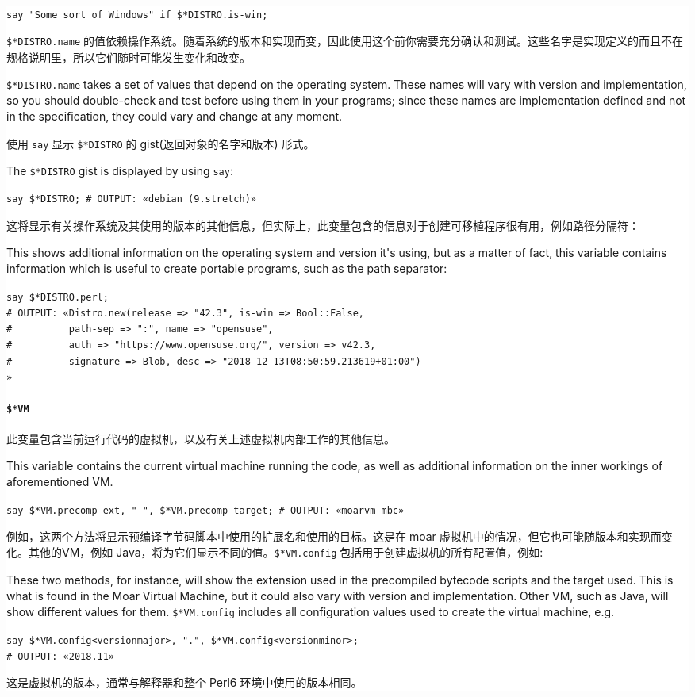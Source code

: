 ```Perl6
say "Some sort of Windows" if $*DISTRO.is-win;
```

`$*DISTRO.name` 的值依赖操作系统。随着系统的版本和实现而变，因此使用这个前你需要充分确认和测试。这些名字是实现定义的而且不在规格说明里，所以它们随时可能发生变化和改变。

`$*DISTRO.name` takes a set of values that depend on the operating system. These names will vary with version and implementation, so you should double-check and test before using them in your programs; since these names are implementation defined and not in the specification, they could vary and change at any moment.

使用 `say` 显示 `$*DISTRO` 的 gist(返回对象的名字和版本) 形式。

The `$*DISTRO` gist is displayed by using `say`:

```Perl6
say $*DISTRO; # OUTPUT: «debian (9.stretch)» 
```

这将显示有关操作系统及其使用的版本的其他信息，但实际上，此变量包含的信息对于创建可移植程序很有用，例如路径分隔符：

This shows additional information on the operating system and version it's using, but as a matter of fact, this variable contains information which is useful to create portable programs, such as the path separator:

```Perl6
say $*DISTRO.perl;
# OUTPUT: «Distro.new(release => "42.3", is-win => Bool::False, 
#          path-sep => ":", name => "opensuse", 
#          auth => "https://www.opensuse.org/", version => v42.3, 
#          signature => Blob, desc => "2018-12-13T08:50:59.213619+01:00")
» 
```

<a id="%24vm"></a>
#### `$*VM`

此变量包含当前运行代码的虚拟机，以及有关上述虚拟机内部工作的其他信息。

This variable contains the current virtual machine running the code, as well as additional information on the inner workings of aforementioned VM.

```Perl6
say $*VM.precomp-ext, " ", $*VM.precomp-target; # OUTPUT: «moarvm mbc» 
```

例如，这两个方法将显示预编译字节码脚本中使用的扩展名和使用的目标。这是在 moar 虚拟机中的情况，但它也可能随版本和实现而变化。其他的VM，例如 Java，将为它们显示不同的值。`$*VM.config` 包括用于创建虚拟机的所有配置值，例如:

These two methods, for instance, will show the extension used in the precompiled bytecode scripts and the target used. This is what is found in the Moar Virtual Machine, but it could also vary with version and implementation. Other VM, such as Java, will show different values for them. `$*VM.config` includes all configuration values used to create the virtual machine, e.g.

```Perl6
say $*VM.config<versionmajor>, ".", $*VM.config<versionminor>;
# OUTPUT: «2018.11» 
```

这是虚拟机的版本，通常与解释器和整个 Perl6 环境中使用的版本相同。
